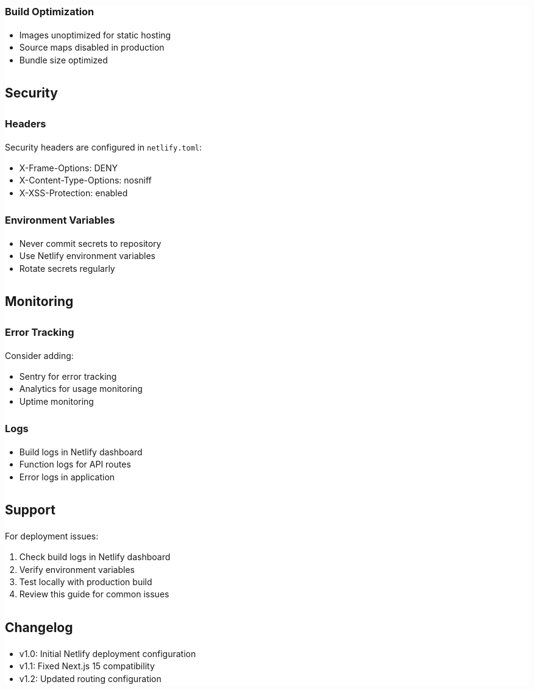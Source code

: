 ### Build Optimization

- Images unoptimized for static hosting
- Source maps disabled in production
- Bundle size optimized

## Security

### Headers

Security headers are configured in `netlify.toml`:
- X-Frame-Options: DENY
- X-Content-Type-Options: nosniff
- X-XSS-Protection: enabled

### Environment Variables

- Never commit secrets to repository
- Use Netlify environment variables
- Rotate secrets regularly

## Monitoring

### Error Tracking

Consider adding:
- Sentry for error tracking
- Analytics for usage monitoring
- Uptime monitoring

### Logs

- Build logs in Netlify dashboard
- Function logs for API routes
- Error logs in application

## Support

For deployment issues:
1. Check build logs in Netlify dashboard
2. Verify environment variables
3. Test locally with production build
4. Review this guide for common issues

## Changelog

- v1.0: Initial Netlify deployment configuration
- v1.1: Fixed Next.js 15 compatibility
- v1.2: Updated routing configuration
